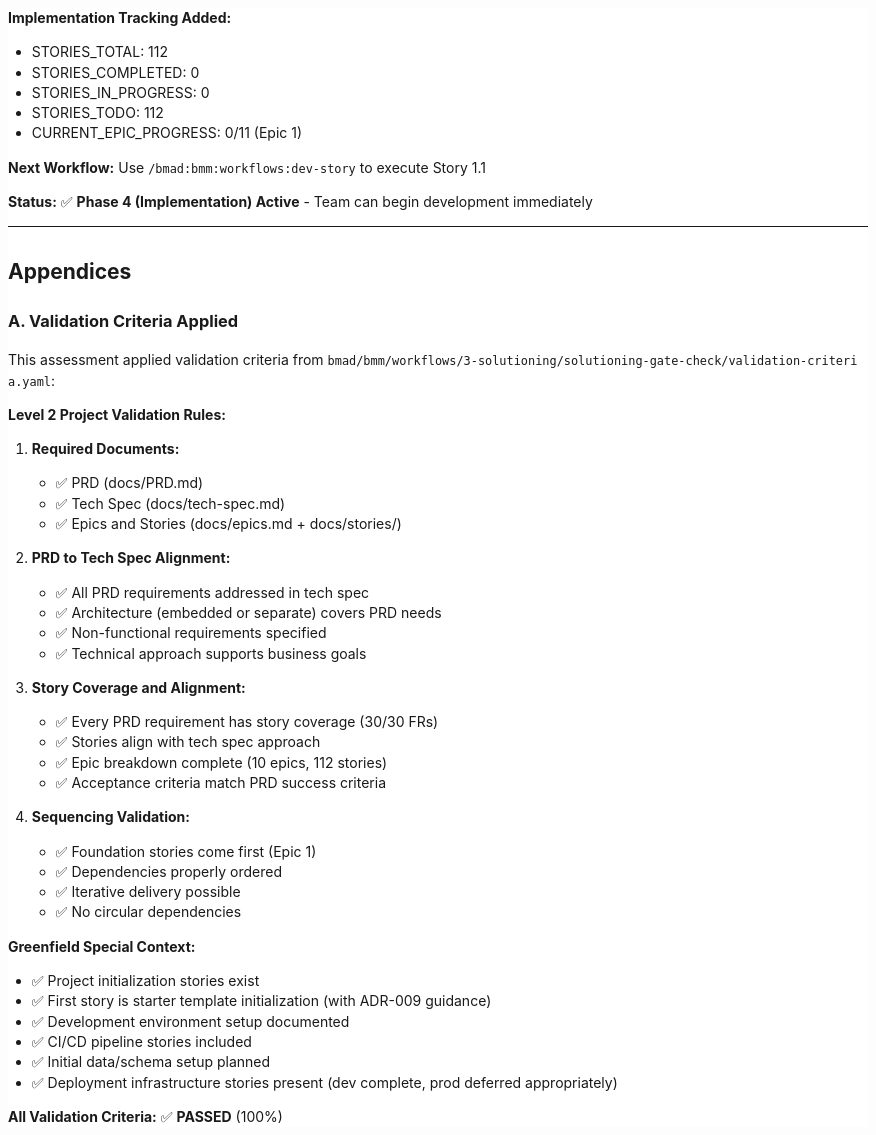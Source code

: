 **Implementation Tracking Added:**
- STORIES_TOTAL: 112
- STORIES_COMPLETED: 0
- STORIES_IN_PROGRESS: 0
- STORIES_TODO: 112
- CURRENT_EPIC_PROGRESS: 0/11 (Epic 1)

**Next Workflow:** Use `/bmad:bmm:workflows:dev-story` to execute Story 1.1

**Status:** ✅ **Phase 4 (Implementation) Active** - Team can begin development immediately

---

## Appendices

### A. Validation Criteria Applied

This assessment applied validation criteria from `bmad/bmm/workflows/3-solutioning/solutioning-gate-check/validation-criteria.yaml`:

**Level 2 Project Validation Rules:**

1. **Required Documents:**
   - ✅ PRD (docs/PRD.md)
   - ✅ Tech Spec (docs/tech-spec.md)
   - ✅ Epics and Stories (docs/epics.md + docs/stories/)

2. **PRD to Tech Spec Alignment:**
   - ✅ All PRD requirements addressed in tech spec
   - ✅ Architecture (embedded or separate) covers PRD needs
   - ✅ Non-functional requirements specified
   - ✅ Technical approach supports business goals

3. **Story Coverage and Alignment:**
   - ✅ Every PRD requirement has story coverage (30/30 FRs)
   - ✅ Stories align with tech spec approach
   - ✅ Epic breakdown complete (10 epics, 112 stories)
   - ✅ Acceptance criteria match PRD success criteria

4. **Sequencing Validation:**
   - ✅ Foundation stories come first (Epic 1)
   - ✅ Dependencies properly ordered
   - ✅ Iterative delivery possible
   - ✅ No circular dependencies

**Greenfield Special Context:**
- ✅ Project initialization stories exist
- ✅ First story is starter template initialization (with ADR-009 guidance)
- ✅ Development environment setup documented
- ✅ CI/CD pipeline stories included
- ✅ Initial data/schema setup planned
- ✅ Deployment infrastructure stories present (dev complete, prod deferred appropriately)

**All Validation Criteria:** ✅ **PASSED** (100%)
